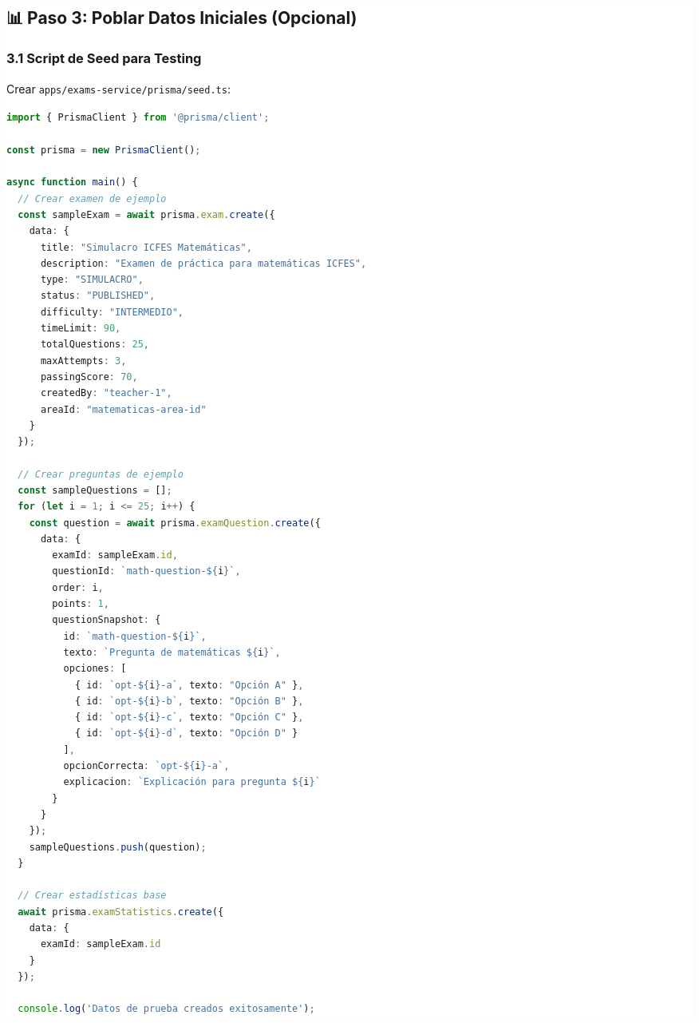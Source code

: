 ## 📊 Paso 3: Poblar Datos Iniciales (Opcional)

### 3.1 Script de Seed para Testing

Crear `apps/exams-service/prisma/seed.ts`:

```typescript
import { PrismaClient } from '@prisma/client';

const prisma = new PrismaClient();

async function main() {
  // Crear examen de ejemplo
  const sampleExam = await prisma.exam.create({
    data: {
      title: "Simulacro ICFES Matemáticas",
      description: "Examen de práctica para matemáticas ICFES",
      type: "SIMULACRO",
      status: "PUBLISHED",
      difficulty: "INTERMEDIO",
      timeLimit: 90,
      totalQuestions: 25,
      maxAttempts: 3,
      passingScore: 70,
      createdBy: "teacher-1",
      areaId: "matematicas-area-id"
    }
  });

  // Crear preguntas de ejemplo
  const sampleQuestions = [];
  for (let i = 1; i <= 25; i++) {
    const question = await prisma.examQuestion.create({
      data: {
        examId: sampleExam.id,
        questionId: `math-question-${i}`,
        order: i,
        points: 1,
        questionSnapshot: {
          id: `math-question-${i}`,
          texto: `Pregunta de matemáticas ${i}`,
          opciones: [
            { id: `opt-${i}-a`, texto: "Opción A" },
            { id: `opt-${i}-b`, texto: "Opción B" },
            { id: `opt-${i}-c`, texto: "Opción C" },
            { id: `opt-${i}-d`, texto: "Opción D" }
          ],
          opcionCorrecta: `opt-${i}-a`,
          explicacion: `Explicación para pregunta ${i}`
        }
      }
    });
    sampleQuestions.push(question);
  }

  // Crear estadísticas base
  await prisma.examStatistics.create({
    data: {
      examId: sampleExam.id
    }
  });

  console.log('Datos de prueba creados exitosamente');
```